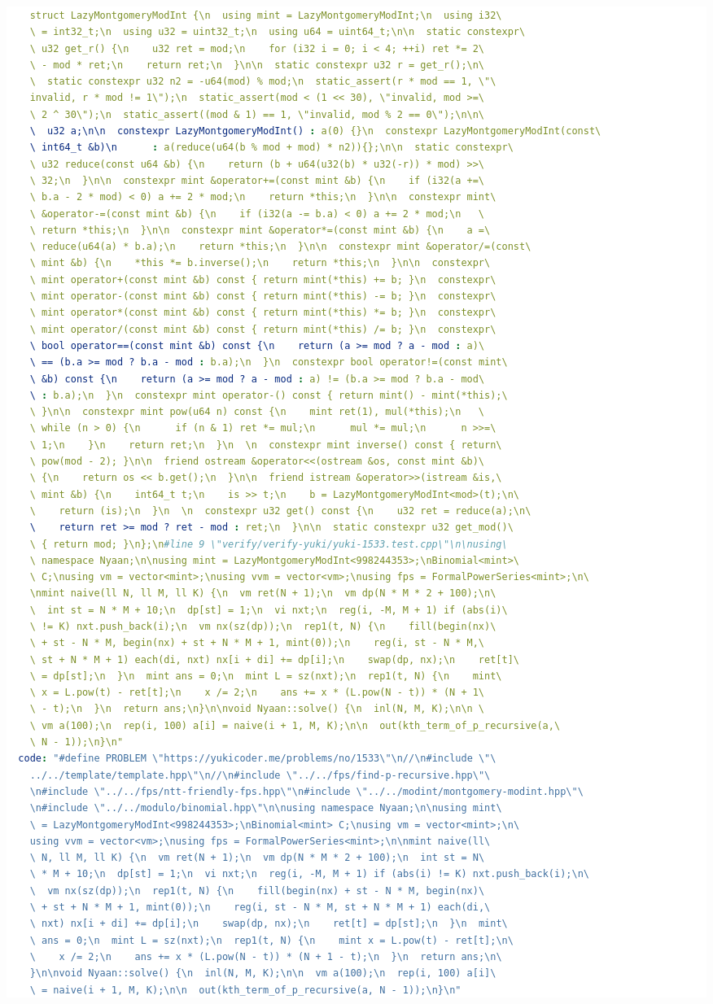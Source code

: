 ```yaml
    struct LazyMontgomeryModInt {\n  using mint = LazyMontgomeryModInt;\n  using i32\
    \ = int32_t;\n  using u32 = uint32_t;\n  using u64 = uint64_t;\n\n  static constexpr\
    \ u32 get_r() {\n    u32 ret = mod;\n    for (i32 i = 0; i < 4; ++i) ret *= 2\
    \ - mod * ret;\n    return ret;\n  }\n\n  static constexpr u32 r = get_r();\n\
    \  static constexpr u32 n2 = -u64(mod) % mod;\n  static_assert(r * mod == 1, \"\
    invalid, r * mod != 1\");\n  static_assert(mod < (1 << 30), \"invalid, mod >=\
    \ 2 ^ 30\");\n  static_assert((mod & 1) == 1, \"invalid, mod % 2 == 0\");\n\n\
    \  u32 a;\n\n  constexpr LazyMontgomeryModInt() : a(0) {}\n  constexpr LazyMontgomeryModInt(const\
    \ int64_t &b)\n      : a(reduce(u64(b % mod + mod) * n2)){};\n\n  static constexpr\
    \ u32 reduce(const u64 &b) {\n    return (b + u64(u32(b) * u32(-r)) * mod) >>\
    \ 32;\n  }\n\n  constexpr mint &operator+=(const mint &b) {\n    if (i32(a +=\
    \ b.a - 2 * mod) < 0) a += 2 * mod;\n    return *this;\n  }\n\n  constexpr mint\
    \ &operator-=(const mint &b) {\n    if (i32(a -= b.a) < 0) a += 2 * mod;\n   \
    \ return *this;\n  }\n\n  constexpr mint &operator*=(const mint &b) {\n    a =\
    \ reduce(u64(a) * b.a);\n    return *this;\n  }\n\n  constexpr mint &operator/=(const\
    \ mint &b) {\n    *this *= b.inverse();\n    return *this;\n  }\n\n  constexpr\
    \ mint operator+(const mint &b) const { return mint(*this) += b; }\n  constexpr\
    \ mint operator-(const mint &b) const { return mint(*this) -= b; }\n  constexpr\
    \ mint operator*(const mint &b) const { return mint(*this) *= b; }\n  constexpr\
    \ mint operator/(const mint &b) const { return mint(*this) /= b; }\n  constexpr\
    \ bool operator==(const mint &b) const {\n    return (a >= mod ? a - mod : a)\
    \ == (b.a >= mod ? b.a - mod : b.a);\n  }\n  constexpr bool operator!=(const mint\
    \ &b) const {\n    return (a >= mod ? a - mod : a) != (b.a >= mod ? b.a - mod\
    \ : b.a);\n  }\n  constexpr mint operator-() const { return mint() - mint(*this);\
    \ }\n\n  constexpr mint pow(u64 n) const {\n    mint ret(1), mul(*this);\n   \
    \ while (n > 0) {\n      if (n & 1) ret *= mul;\n      mul *= mul;\n      n >>=\
    \ 1;\n    }\n    return ret;\n  }\n  \n  constexpr mint inverse() const { return\
    \ pow(mod - 2); }\n\n  friend ostream &operator<<(ostream &os, const mint &b)\
    \ {\n    return os << b.get();\n  }\n\n  friend istream &operator>>(istream &is,\
    \ mint &b) {\n    int64_t t;\n    is >> t;\n    b = LazyMontgomeryModInt<mod>(t);\n\
    \    return (is);\n  }\n  \n  constexpr u32 get() const {\n    u32 ret = reduce(a);\n\
    \    return ret >= mod ? ret - mod : ret;\n  }\n\n  static constexpr u32 get_mod()\
    \ { return mod; }\n};\n#line 9 \"verify/verify-yuki/yuki-1533.test.cpp\"\n\nusing\
    \ namespace Nyaan;\n\nusing mint = LazyMontgomeryModInt<998244353>;\nBinomial<mint>\
    \ C;\nusing vm = vector<mint>;\nusing vvm = vector<vm>;\nusing fps = FormalPowerSeries<mint>;\n\
    \nmint naive(ll N, ll M, ll K) {\n  vm ret(N + 1);\n  vm dp(N * M * 2 + 100);\n\
    \  int st = N * M + 10;\n  dp[st] = 1;\n  vi nxt;\n  reg(i, -M, M + 1) if (abs(i)\
    \ != K) nxt.push_back(i);\n  vm nx(sz(dp));\n  rep1(t, N) {\n    fill(begin(nx)\
    \ + st - N * M, begin(nx) + st + N * M + 1, mint(0));\n    reg(i, st - N * M,\
    \ st + N * M + 1) each(di, nxt) nx[i + di] += dp[i];\n    swap(dp, nx);\n    ret[t]\
    \ = dp[st];\n  }\n  mint ans = 0;\n  mint L = sz(nxt);\n  rep1(t, N) {\n    mint\
    \ x = L.pow(t) - ret[t];\n    x /= 2;\n    ans += x * (L.pow(N - t)) * (N + 1\
    \ - t);\n  }\n  return ans;\n}\n\nvoid Nyaan::solve() {\n  inl(N, M, K);\n\n \
    \ vm a(100);\n  rep(i, 100) a[i] = naive(i + 1, M, K);\n\n  out(kth_term_of_p_recursive(a,\
    \ N - 1));\n}\n"
  code: "#define PROBLEM \"https://yukicoder.me/problems/no/1533\"\n//\n#include \"\
    ../../template/template.hpp\"\n//\n#include \"../../fps/find-p-recursive.hpp\"\
    \n#include \"../../fps/ntt-friendly-fps.hpp\"\n#include \"../../modint/montgomery-modint.hpp\"\
    \n#include \"../../modulo/binomial.hpp\"\n\nusing namespace Nyaan;\n\nusing mint\
    \ = LazyMontgomeryModInt<998244353>;\nBinomial<mint> C;\nusing vm = vector<mint>;\n\
    using vvm = vector<vm>;\nusing fps = FormalPowerSeries<mint>;\n\nmint naive(ll\
    \ N, ll M, ll K) {\n  vm ret(N + 1);\n  vm dp(N * M * 2 + 100);\n  int st = N\
    \ * M + 10;\n  dp[st] = 1;\n  vi nxt;\n  reg(i, -M, M + 1) if (abs(i) != K) nxt.push_back(i);\n\
    \  vm nx(sz(dp));\n  rep1(t, N) {\n    fill(begin(nx) + st - N * M, begin(nx)\
    \ + st + N * M + 1, mint(0));\n    reg(i, st - N * M, st + N * M + 1) each(di,\
    \ nxt) nx[i + di] += dp[i];\n    swap(dp, nx);\n    ret[t] = dp[st];\n  }\n  mint\
    \ ans = 0;\n  mint L = sz(nxt);\n  rep1(t, N) {\n    mint x = L.pow(t) - ret[t];\n\
    \    x /= 2;\n    ans += x * (L.pow(N - t)) * (N + 1 - t);\n  }\n  return ans;\n\
    }\n\nvoid Nyaan::solve() {\n  inl(N, M, K);\n\n  vm a(100);\n  rep(i, 100) a[i]\
    \ = naive(i + 1, M, K);\n\n  out(kth_term_of_p_recursive(a, N - 1));\n}\n"
```